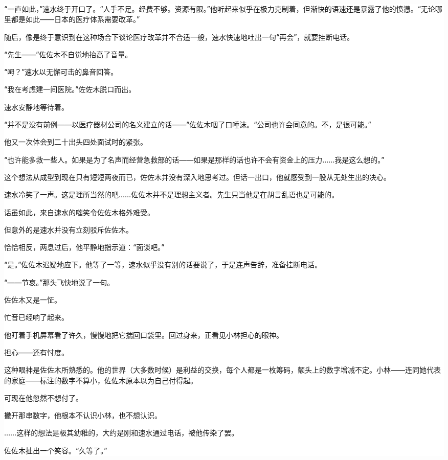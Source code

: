 “一直如此，”速水终于开口了。“人手不足。经费不够。资源有限。”他听起来似乎在极力克制着，但渐快的语速还是暴露了他的愤懑。“无论哪里都是如此——日本的医疗体系需要改革。”

随后，像是终于意识到在这种场合下谈论医疗改革并不合适一般，速水快速地吐出一句“再会”，就要挂断电话。

“先生——”佐佐木不自觉地抬高了音量。

“呣？”速水以无懈可击的鼻音回答。

“我在考虑建一间医院。”佐佐木脱口而出。

速水安静地等待着。

“并不是没有前例——以医疗器材公司的名义建立的话——”佐佐木咽了口唾沫。“公司也许会同意的。不，是很可能。”

他又一次体会到二十出头四处面试时的紧张。

“也许能多救一些人。如果是为了名声而经营急救部的话——如果是那样的话也许不会有资金上的压力……我是这么想的。”

这个想法从成型到现在只有短短两夜而已，佐佐木并没有深入地思考过。但话一出口，他就感受到一股从无处生出的决心。

速水冷笑了一声。这是理所当然的吧……佐佐木并不是理想主义者。先生只当他是在胡言乱语也是可能的。

话虽如此，来自速水的嗤笑令佐佐木格外难受。

但意外的是速水并没有立刻驳斥佐佐木。

恰恰相反，两息过后，他平静地指示道：“面谈吧。”

“是。”佐佐木迟疑地应下。他等了一等，速水似乎没有别的话要说了，于是连声告辞，准备挂断电话。

“——节哀。”那头飞快地说了一句。

佐佐木又是一怔。

忙音已经响了起来。

他盯着手机屏幕看了许久，慢慢地把它揣回口袋里。回过身来，正看见小林担心的眼神。

担心——还有忖度。

这种眼神是佐佐木所熟悉的。他的世界（大多数时候）是利益的交换，每个人都是一枚筹码，额头上的数字增减不定。小林——连同她代表的家庭——标注的数字不算小，佐佐木原本以为自己付得起。

可现在他忽然不想付了。

撇开那串数字，他根本不认识小林，也不想认识。

……这样的想法是极其幼稚的，大约是刚和速水通过电话，被他传染了罢。

佐佐木扯出一个笑容。“久等了。”

